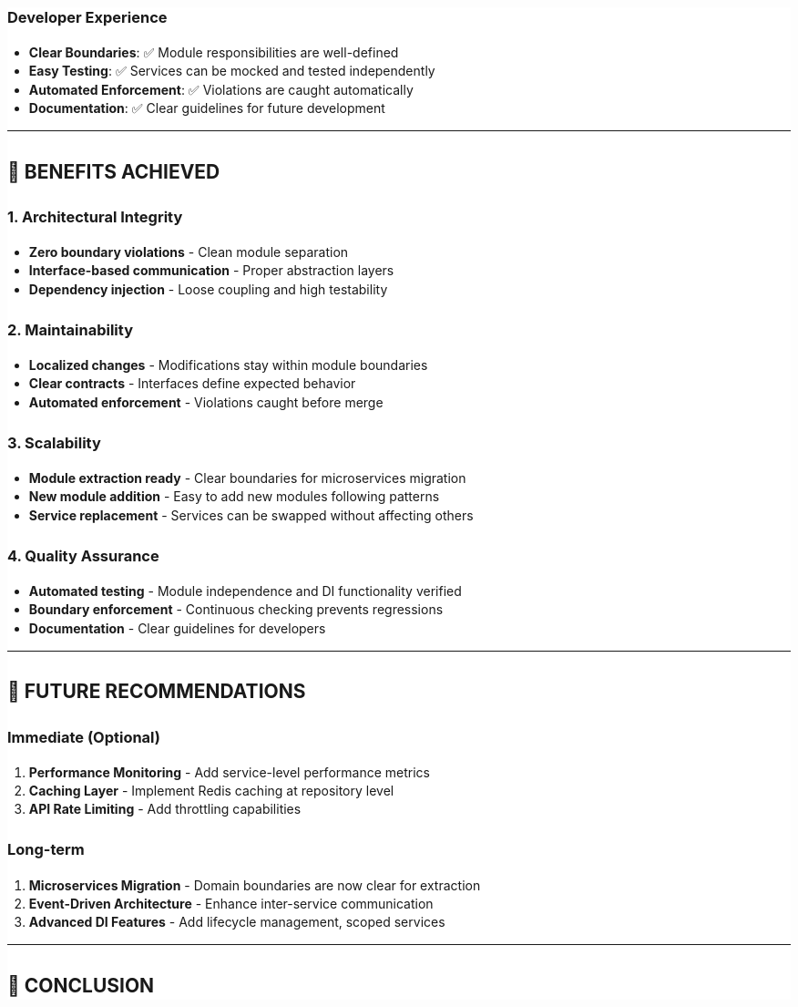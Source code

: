 ### **Developer Experience**
- **Clear Boundaries**: ✅ Module responsibilities are well-defined
- **Easy Testing**: ✅ Services can be mocked and tested independently
- **Automated Enforcement**: ✅ Violations are caught automatically
- **Documentation**: ✅ Clear guidelines for future development

---

## 🚀 BENEFITS ACHIEVED

### **1. Architectural Integrity**
- **Zero boundary violations** - Clean module separation
- **Interface-based communication** - Proper abstraction layers
- **Dependency injection** - Loose coupling and high testability

### **2. Maintainability**
- **Localized changes** - Modifications stay within module boundaries
- **Clear contracts** - Interfaces define expected behavior
- **Automated enforcement** - Violations caught before merge

### **3. Scalability**
- **Module extraction ready** - Clear boundaries for microservices migration
- **New module addition** - Easy to add new modules following patterns
- **Service replacement** - Services can be swapped without affecting others

### **4. Quality Assurance**
- **Automated testing** - Module independence and DI functionality verified
- **Boundary enforcement** - Continuous checking prevents regressions
- **Documentation** - Clear guidelines for developers

---

## 🎯 FUTURE RECOMMENDATIONS

### **Immediate (Optional)**
1. **Performance Monitoring** - Add service-level performance metrics
2. **Caching Layer** - Implement Redis caching at repository level
3. **API Rate Limiting** - Add throttling capabilities

### **Long-term**
1. **Microservices Migration** - Domain boundaries are now clear for extraction
2. **Event-Driven Architecture** - Enhance inter-service communication
3. **Advanced DI Features** - Add lifecycle management, scoped services

---

## 🎉 CONCLUSION
